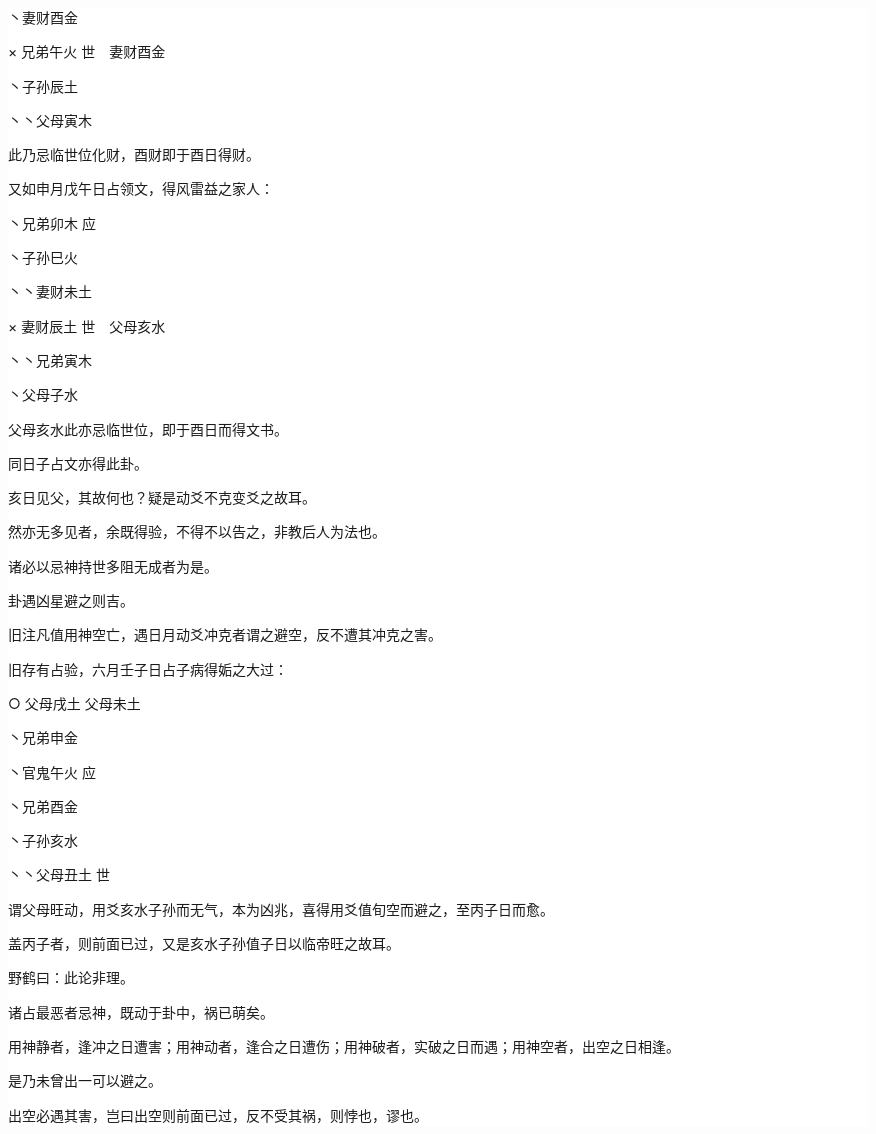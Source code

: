 丶妻财酉金

× 兄弟午火 世　妻财酉金

丶子孙辰土

丶丶父母寅木

此乃忌临世位化财，酉财即于酉日得财。

又如申月戊午日占领文，得风雷益之家人：

丶兄弟卯木 应

丶子孙巳火

丶丶妻财未土

× 妻财辰土 世　父母亥水

丶丶兄弟寅木

丶父母子水

父母亥水此亦忌临世位，即于酉日而得文书。

同日子占文亦得此卦。

亥日见父，其故何也？疑是动爻不克变爻之故耳。

然亦无多见者，余既得验，不得不以告之，非教后人为法也。

诸必以忌神持世多阻无成者为是。

卦遇凶星避之则吉。

旧注凡值用神空亡，遇日月动爻冲克者谓之避空，反不遭其冲克之害。

旧存有占验，六月壬子日占子病得姤之大过：

○ 父母戌土 父母未土

丶兄弟申金

丶官鬼午火 应

丶兄弟酉金

丶子孙亥水

丶丶父母丑土 世

谓父母旺动，用爻亥水子孙而无气，本为凶兆，喜得用爻值旬空而避之，至丙子日而愈。

盖丙子者，则前面已过，又是亥水子孙值子日以临帝旺之故耳。

野鹤曰：此论非理。

诸占最恶者忌神，既动于卦中，祸已萌矣。

用神静者，逢冲之日遭害；用神动者，逢合之日遭伤；用神破者，实破之日而遇；用神空者，出空之日相逢。

是乃未曾出一可以避之。

出空必遇其害，岂曰出空则前面已过，反不受其祸，则悖也，谬也。
